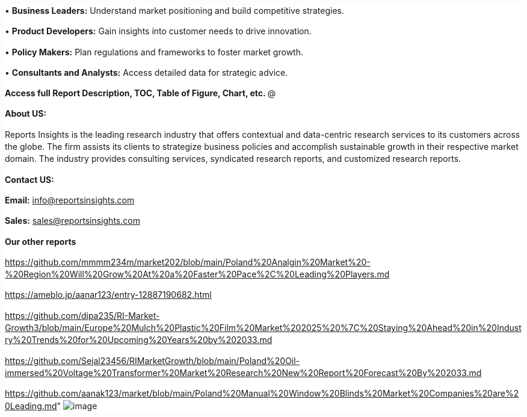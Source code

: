 • <strong>Business Leaders:</strong> Understand market positioning and build competitive strategies.

• <strong>Product Developers:</strong> Gain insights into customer needs to drive innovation.

• <strong>Policy Makers:</strong> Plan regulations and frameworks to foster market growth.

• <strong>Consultants and Analysts:</strong> Access detailed data for strategic advice.
</ul>
<strong>Access full Report Description, TOC, Table of Figure, Chart, etc. </strong>@  <a href= style=color:#0000ff;></a></font>

<strong><strong>About US</strong>:</strong>

Reports Insights is the leading research industry that offers contextual and data-centric research services to its customers across the globe. The firm assists its clients to strategize business policies and accomplish sustainable growth in their respective market domain. The industry provides consulting services, syndicated research reports, and customized research reports.

<strong>Contact US:</strong>

<p class=""""><b>Email:</b> <a href=mailto:info@reportsinsights.com>info@reportsinsights.com</a></p>
<p class=""""><b>Sales:</b> <a href=mailto:sales@reportsinsights.com>sales@reportsinsights.com</a></p>

<strong>Our other reports</strong>

<a href=https://github.com/mmmm234m/market202/blob/main/Poland%20Analgin%20Market%20-%20Region%20Will%20Grow%20At%20a%20Faster%20Pace%2C%20Leading%20Players.md>https://github.com/mmmm234m/market202/blob/main/Poland%20Analgin%20Market%20-%20Region%20Will%20Grow%20At%20a%20Faster%20Pace%2C%20Leading%20Players.md</a>

<a href=https://ameblo.jp/aanar123/entry-12887190682.html>https://ameblo.jp/aanar123/entry-12887190682.html</a>

<a href=https://github.com/dipa235/RI-Market-Growth3/blob/main/Europe%20Mulch%20Plastic%20Film%20Market%202025%20%7C%20Staying%20Ahead%20in%20Industry%20Trends%20for%20Upcoming%20Years%20by%202033.md>https://github.com/dipa235/RI-Market-Growth3/blob/main/Europe%20Mulch%20Plastic%20Film%20Market%202025%20%7C%20Staying%20Ahead%20in%20Industry%20Trends%20for%20Upcoming%20Years%20by%202033.md</a>

<a href=https://github.com/Sejal23456/RIMarketGrowth/blob/main/Poland%20Oil-immersed%20Voltage%20Transformer%20Market%20Research%20New%20Report%20Forecast%20By%202033.md>https://github.com/Sejal23456/RIMarketGrowth/blob/main/Poland%20Oil-immersed%20Voltage%20Transformer%20Market%20Research%20New%20Report%20Forecast%20By%202033.md</a>

<a href=https://github.com/aanak123/market/blob/main/Poland%20Manual%20Window%20Blinds%20Market%20Companies%20are%20Leading.md>https://github.com/aanak123/market/blob/main/Poland%20Manual%20Window%20Blinds%20Market%20Companies%20are%20Leading.md</a>"
![image](https://github.com/user-attachments/assets/ae930a87-3588-4810-bcbb-ec9a966c4b6e)
